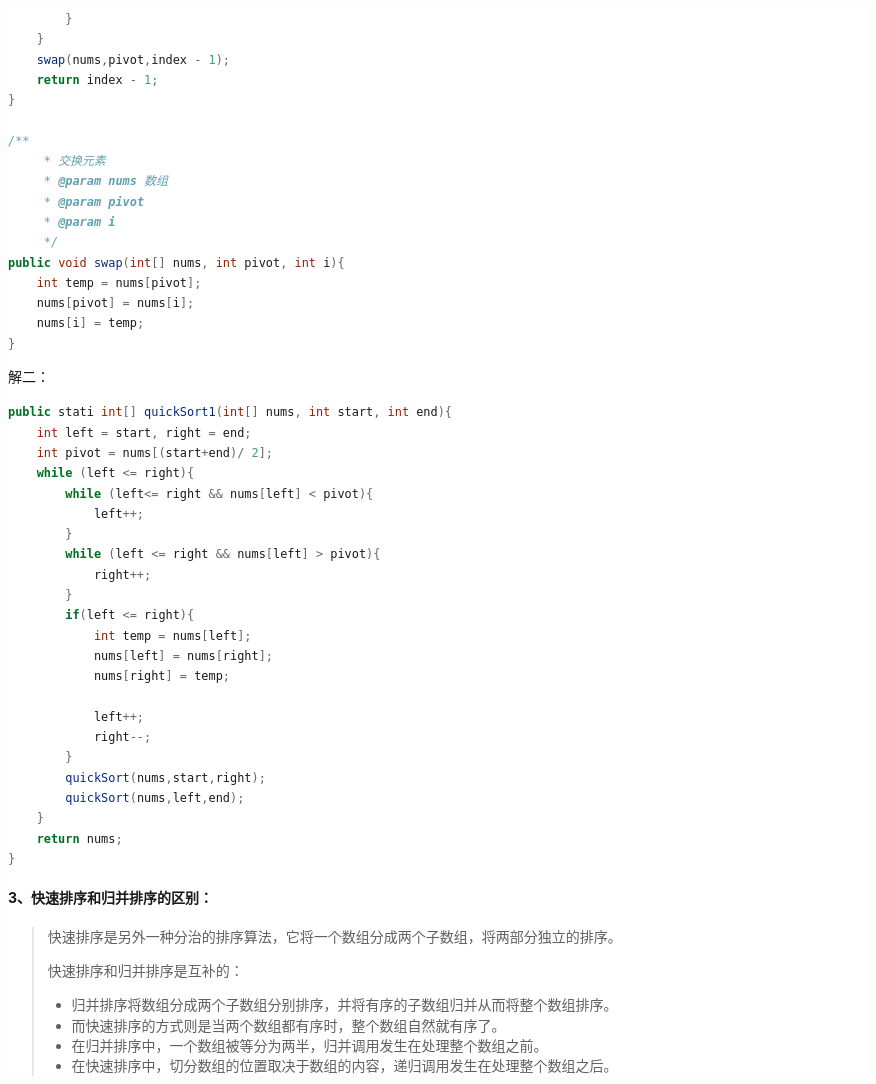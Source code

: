 ```java
        }
    }
    swap(nums,pivot,index - 1);
    return index - 1;
}

/**
     * 交换元素
     * @param nums 数组
     * @param pivot
     * @param i
     */
public void swap(int[] nums, int pivot, int i){
    int temp = nums[pivot];
    nums[pivot] = nums[i];
    nums[i] = temp;
}
```

解二：

```java
public stati int[] quickSort1(int[] nums, int start, int end){
    int left = start, right = end;
    int pivot = nums[(start+end)/ 2];
    while (left <= right){
        while (left<= right && nums[left] < pivot){
            left++;
        }
        while (left <= right && nums[left] > pivot){
            right++;
        }
        if(left <= right){
            int temp = nums[left];
            nums[left] = nums[right];
            nums[right] = temp;

            left++;
            right--;
        }
        quickSort(nums,start,right);
        quickSort(nums,left,end);
    }
    return nums;
}
```



#### 3、快速排序和归并排序的区别：

>  快速排序是另外一种分治的排序算法，它将一个数组分成两个子数组，将两部分独立的排序。
>
> 快速排序和归并排序是互补的：
>
> - 归并排序将数组分成两个子数组分别排序，并将有序的子数组归并从而将整个数组排序。
> - 而快速排序的方式则是当两个数组都有序时，整个数组自然就有序了。
> - 在归并排序中，一个数组被等分为两半，归并调用发生在处理整个数组之前。
> - 在快速排序中，切分数组的位置取决于数组的内容，递归调用发生在处理整个数组之后。

